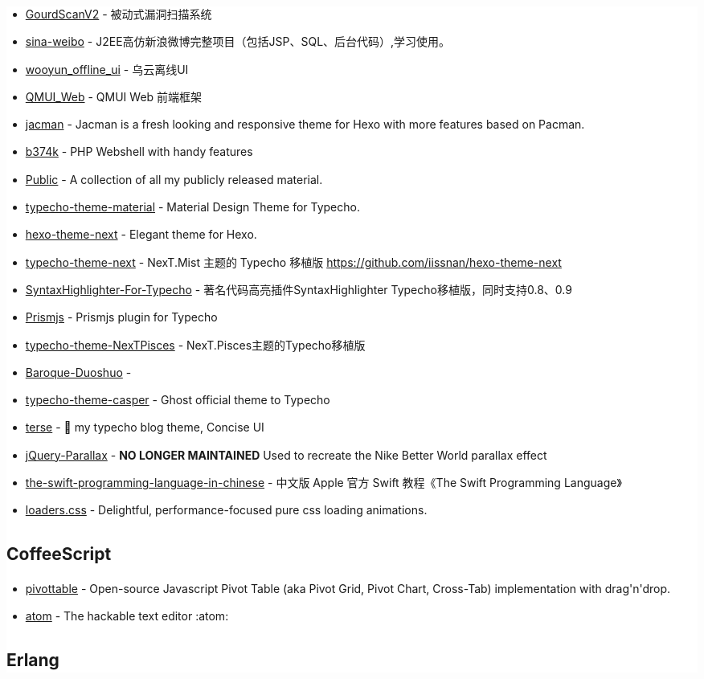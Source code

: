 - [GourdScanV2](https://github.com/ysrc/GourdScanV2) - 被动式漏洞扫描系统

- [sina-weibo](https://github.com/yooungt13/sina-weibo) - J2EE高仿新浪微博完整项目（包括JSP、SQL、后台代码）,学习使用。

- [wooyun_offline_ui](https://github.com/CaledoniaProject/wooyun_offline_ui) - 乌云离线UI

- [QMUI_Web](https://github.com/QMUI/QMUI_Web) - QMUI Web 前端框架

- [jacman](https://github.com/wuchong/jacman) - Jacman is a fresh looking and responsive theme for Hexo with more features based on Pacman.

- [b374k](https://github.com/b374k/b374k) - PHP Webshell with handy features

- [Public](https://github.com/HackerFantastic/Public) - A collection of all my publicly released material.

- [typecho-theme-material](https://github.com/viosey/typecho-theme-material) - Material Design Theme for Typecho.

- [hexo-theme-next](https://github.com/iissnan/hexo-theme-next) - Elegant theme for Hexo.

- [typecho-theme-next](https://github.com/zgq354/typecho-theme-next) - NexT.Mist 主题的 Typecho 移植版 https://github.com/iissnan/hexo-theme-next

- [SyntaxHighlighter-For-Typecho](https://github.com/firzen/SyntaxHighlighter-For-Typecho) - 著名代码高亮插件SyntaxHighlighter Typecho移植版，同时支持0.8、0.9

- [Prismjs](https://github.com/WiseClock/Prismjs) - Prismjs plugin for Typecho

- [typecho-theme-NexTPisces](https://github.com/newraina/typecho-theme-NexTPisces) - NexT.Pisces主题的Typecho移植版

- [Baroque-Duoshuo](https://github.com/banricho/Baroque-Duoshuo) - 

- [typecho-theme-casper](https://github.com/kokororin/typecho-theme-casper) - Ghost official theme to Typecho

- [terse](https://github.com/biezhi/terse) - :lemon: my typecho blog theme, Concise UI

- [jQuery-Parallax](https://github.com/IanLunn/jQuery-Parallax) - **NO LONGER MAINTAINED** Used to recreate the Nike Better World parallax effect

- [the-swift-programming-language-in-chinese](https://github.com/numbbbbb/the-swift-programming-language-in-chinese) - 中文版 Apple 官方 Swift 教程《The Swift Programming Language》

- [loaders.css](https://github.com/ConnorAtherton/loaders.css) - Delightful, performance-focused pure css loading animations.



## CoffeeScript 

- [pivottable](https://github.com/nicolaskruchten/pivottable) - Open-source Javascript Pivot Table (aka Pivot Grid, Pivot Chart, Cross-Tab) implementation with drag'n'drop.

- [atom](https://github.com/atom/atom) - The hackable text editor :atom:



## Erlang 
